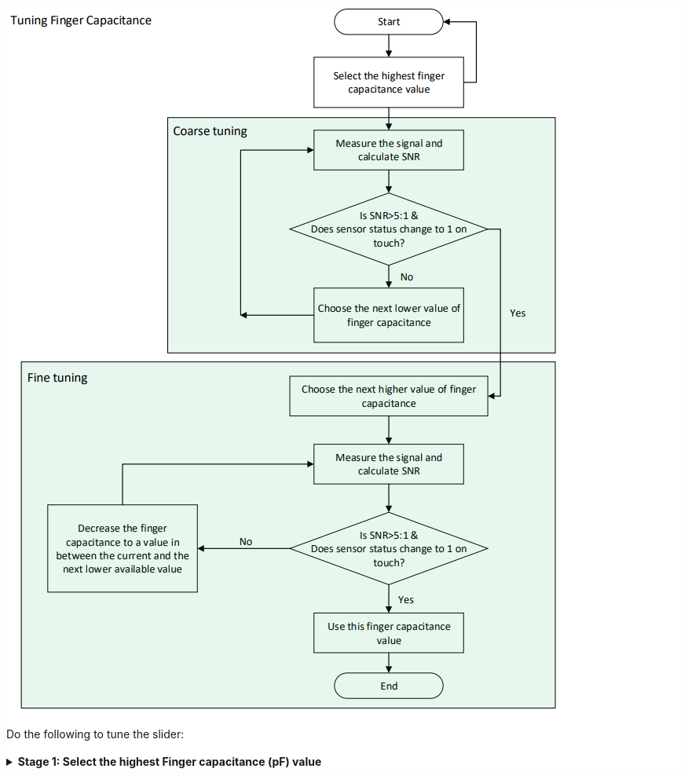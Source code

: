 ![](images/button-tuning-flow-chart.png)

Do the following to tune the slider:

<details><summary><b>Stage 1: Select the highest Finger capacitance (pF) value</b></summary></details>
